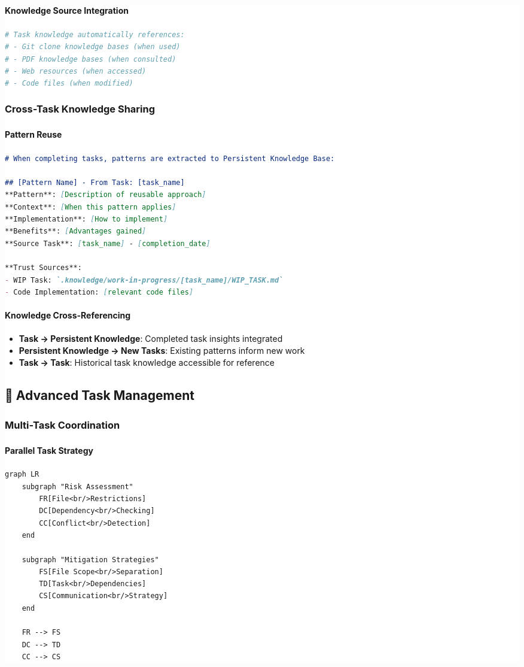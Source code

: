 ```markdown
```

#### Knowledge Source Integration
```bash
# Task knowledge automatically references:
# - Git clone knowledge bases (when used)
# - PDF knowledge bases (when consulted)
# - Web resources (when accessed)
# - Code files (when modified)
```

### Cross-Task Knowledge Sharing

#### Pattern Reuse
```markdown
# When completing tasks, patterns are extracted to Persistent Knowledge Base:

## [Pattern Name] - From Task: [task_name]
**Pattern**: [Description of reusable approach]
**Context**: [When this pattern applies]
**Implementation**: [How to implement]
**Benefits**: [Advantages gained]
**Source Task**: [task_name] - [completion_date]

**Trust Sources**:
- WIP Task: `.knowledge/work-in-progress/[task_name]/WIP_TASK.md`
- Code Implementation: [relevant code files]
```

#### Knowledge Cross-Referencing
- **Task → Persistent Knowledge**: Completed task insights integrated
- **Persistent Knowledge → New Tasks**: Existing patterns inform new work
- **Task → Task**: Historical task knowledge accessible for reference

## 🎯 Advanced Task Management

### Multi-Task Coordination

#### Parallel Task Strategy
```mermaid
graph LR
    subgraph "Risk Assessment"
        FR[File<br/>Restrictions]
        DC[Dependency<br/>Checking]
        CC[Conflict<br/>Detection]
    end
    
    subgraph "Mitigation Strategies"
        FS[File Scope<br/>Separation]
        TD[Task<br/>Dependencies]
        CS[Communication<br/>Strategy]
    end
    
    FR --> FS
    DC --> TD
    CC --> CS
```
